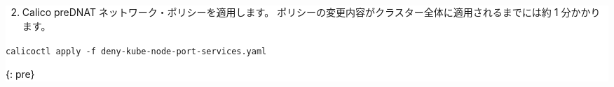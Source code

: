 
2. Calico preDNAT ネットワーク・ポリシーを適用します。 ポリシーの変更内容がクラスター全体に適用されるまでには約 1 分かかります。

  ```
  calicoctl apply -f deny-kube-node-port-services.yaml
  ```
  {: pre}
